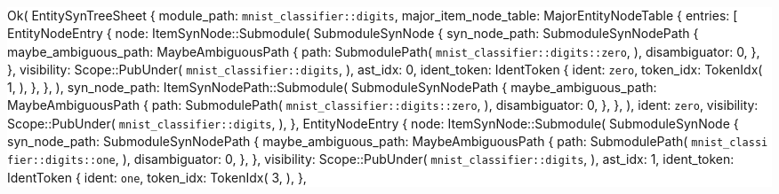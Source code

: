 Ok(
    EntitySynTreeSheet {
        module_path: `mnist_classifier::digits`,
        major_item_node_table: MajorEntityNodeTable {
            entries: [
                EntityNodeEntry {
                    node: ItemSynNode::Submodule(
                        SubmoduleSynNode {
                            syn_node_path: SubmoduleSynNodePath {
                                maybe_ambiguous_path: MaybeAmbiguousPath {
                                    path: SubmodulePath(
                                        `mnist_classifier::digits::zero`,
                                    ),
                                    disambiguator: 0,
                                },
                            },
                            visibility: Scope::PubUnder(
                                `mnist_classifier::digits`,
                            ),
                            ast_idx: 0,
                            ident_token: IdentToken {
                                ident: `zero`,
                                token_idx: TokenIdx(
                                    1,
                                ),
                            },
                        },
                    ),
                    syn_node_path: ItemSynNodePath::Submodule(
                        SubmoduleSynNodePath {
                            maybe_ambiguous_path: MaybeAmbiguousPath {
                                path: SubmodulePath(
                                    `mnist_classifier::digits::zero`,
                                ),
                                disambiguator: 0,
                            },
                        },
                    ),
                    ident: `zero`,
                    visibility: Scope::PubUnder(
                        `mnist_classifier::digits`,
                    ),
                },
                EntityNodeEntry {
                    node: ItemSynNode::Submodule(
                        SubmoduleSynNode {
                            syn_node_path: SubmoduleSynNodePath {
                                maybe_ambiguous_path: MaybeAmbiguousPath {
                                    path: SubmodulePath(
                                        `mnist_classifier::digits::one`,
                                    ),
                                    disambiguator: 0,
                                },
                            },
                            visibility: Scope::PubUnder(
                                `mnist_classifier::digits`,
                            ),
                            ast_idx: 1,
                            ident_token: IdentToken {
                                ident: `one`,
                                token_idx: TokenIdx(
                                    3,
                                ),
                            },